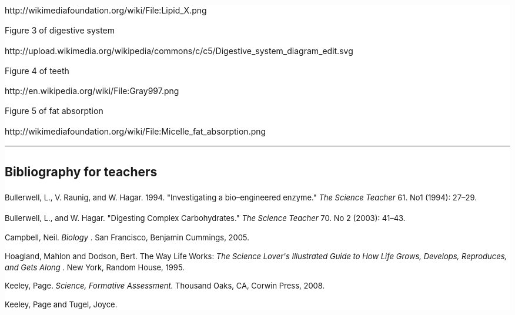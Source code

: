 <p>
http://wikimediafoundation.org/wiki/File:Lipid_X.png
</p>
<p>
Figure 3 of digestive system
</p>
<p>
http://upload.wikimedia.org/wikipedia/commons/c/c5/Digestive_system_diagram_edit.svg
</p>
<p>
Figure 4 of teeth
</p>
<p>
http://en.wikipedia.org/wiki/File:Gray997.png
</p>
<p>
Figure 5 of fat absorption
</p>
<p>
http://wikimediafoundation.org/wiki/File:Micelle_fat_absorption.png
</p>
</font>
</p>
<hr/>
<h2>
Bibliography for teachers
</h2>
<p>
<font size="-1">
Bullerwell, L., V. Raunig, and W. Hagar. 1994. "Investigating a bio–engineered enzyme."
<i>
The Science Teacher
</i>
61. No1 (1994): 27–29.
<p>
Bullerwell, L., and W. Hagar. "Digesting Complex Carbohydrates."
<i>
The Science Teacher
</i>
70. No 2 (2003): 41–43.
</p>
<p>
Campbell, Neil.
<i>
Biology
</i>
. San Francisco, Benjamin Cummings, 2005.
</p>
<p>
Hoagland, Mahlon and Dodson, Bert. The Way Life Works:
<i>
The Science Lover's Illustrated Guide to How Life Grows, Develops, Reproduces, and Gets Along
</i>
. New York, Random House, 1995.
</p>
<p>
Keeley, Page.
<i>
Science, Formative Assessment.
</i>
Thousand Oaks, CA, Corwin Press, 2008.
</p>
<p>
Keeley, Page and Tugel, Joyce.